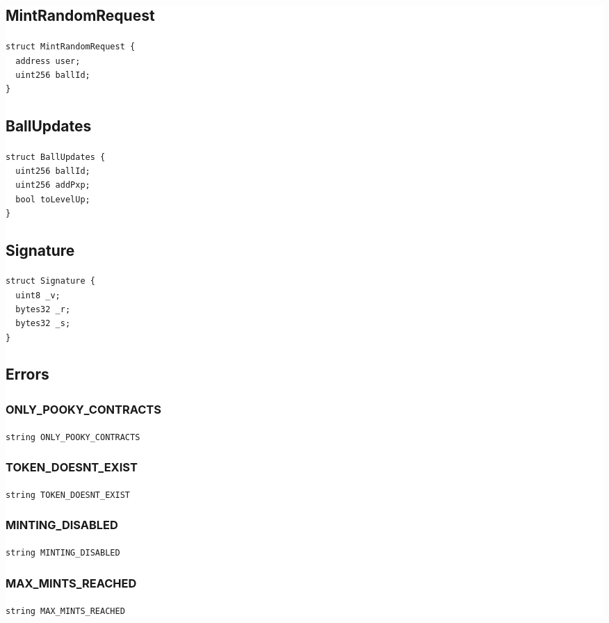 ## MintRandomRequest

```solidity
struct MintRandomRequest {
  address user;
  uint256 ballId;
}
```

## BallUpdates

```solidity
struct BallUpdates {
  uint256 ballId;
  uint256 addPxp;
  bool toLevelUp;
}
```

## Signature

```solidity
struct Signature {
  uint8 _v;
  bytes32 _r;
  bytes32 _s;
}
```

## Errors

### ONLY_POOKY_CONTRACTS

```solidity
string ONLY_POOKY_CONTRACTS
```

### TOKEN_DOESNT_EXIST

```solidity
string TOKEN_DOESNT_EXIST
```

### MINTING_DISABLED

```solidity
string MINTING_DISABLED
```

### MAX_MINTS_REACHED

```solidity
string MAX_MINTS_REACHED
```
